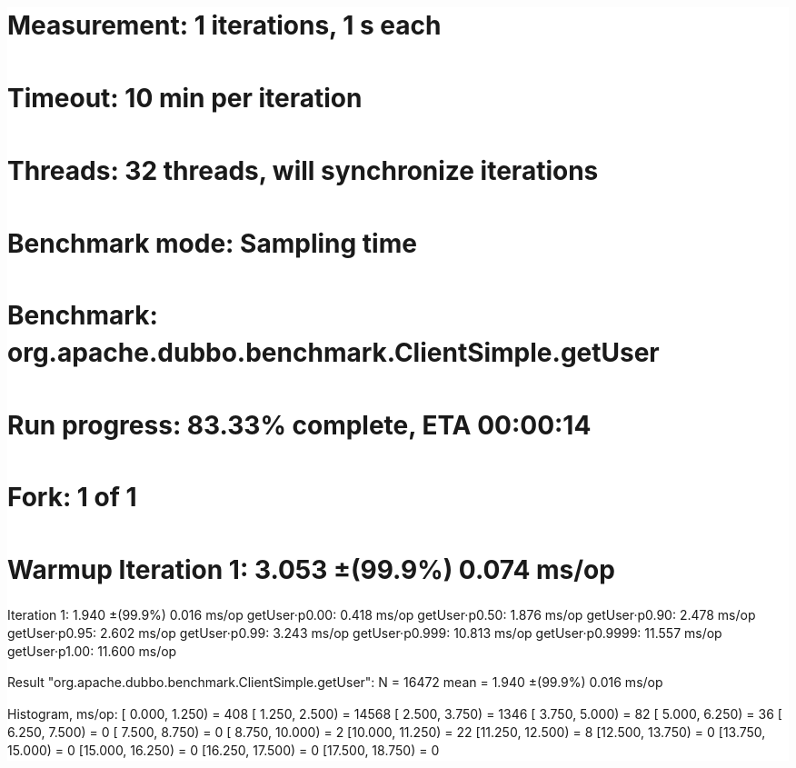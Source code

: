 # Measurement: 1 iterations, 1 s each
# Timeout: 10 min per iteration
# Threads: 32 threads, will synchronize iterations
# Benchmark mode: Sampling time
# Benchmark: org.apache.dubbo.benchmark.ClientSimple.getUser

# Run progress: 83.33% complete, ETA 00:00:14
# Fork: 1 of 1
# Warmup Iteration   1: 3.053 ±(99.9%) 0.074 ms/op
Iteration   1: 1.940 ±(99.9%) 0.016 ms/op
                 getUser·p0.00:   0.418 ms/op
                 getUser·p0.50:   1.876 ms/op
                 getUser·p0.90:   2.478 ms/op
                 getUser·p0.95:   2.602 ms/op
                 getUser·p0.99:   3.243 ms/op
                 getUser·p0.999:  10.813 ms/op
                 getUser·p0.9999: 11.557 ms/op
                 getUser·p1.00:   11.600 ms/op



Result "org.apache.dubbo.benchmark.ClientSimple.getUser":
  N = 16472
  mean =      1.940 ±(99.9%) 0.016 ms/op

  Histogram, ms/op:
    [ 0.000,  1.250) = 408 
    [ 1.250,  2.500) = 14568 
    [ 2.500,  3.750) = 1346 
    [ 3.750,  5.000) = 82 
    [ 5.000,  6.250) = 36 
    [ 6.250,  7.500) = 0 
    [ 7.500,  8.750) = 0 
    [ 8.750, 10.000) = 2 
    [10.000, 11.250) = 22 
    [11.250, 12.500) = 8 
    [12.500, 13.750) = 0 
    [13.750, 15.000) = 0 
    [15.000, 16.250) = 0 
    [16.250, 17.500) = 0 
    [17.500, 18.750) = 0 
